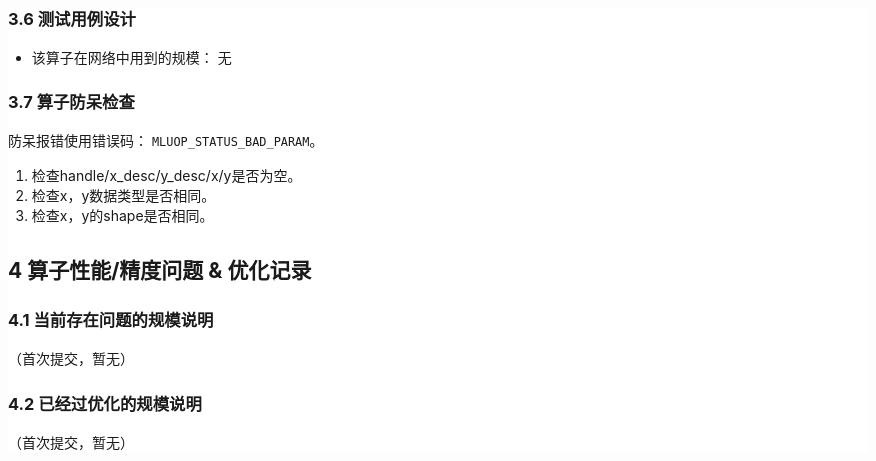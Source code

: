 ### 3.6 测试用例设计

- 该算子在网络中用到的规模：
无

### 3.7 算子防呆检查

防呆报错使用错误码： `MLUOP_STATUS_BAD_PARAM`。 

1. 检查handle/x_desc/y_desc/x/y是否为空。
2. 检查x，y数据类型是否相同。
3. 检查x，y的shape是否相同。

## 4 算子性能/精度问题 & 优化记录

### 4.1 当前存在问题的规模说明

（首次提交，暂无） 

### 4.2 已经过优化的规模说明

（首次提交，暂无）